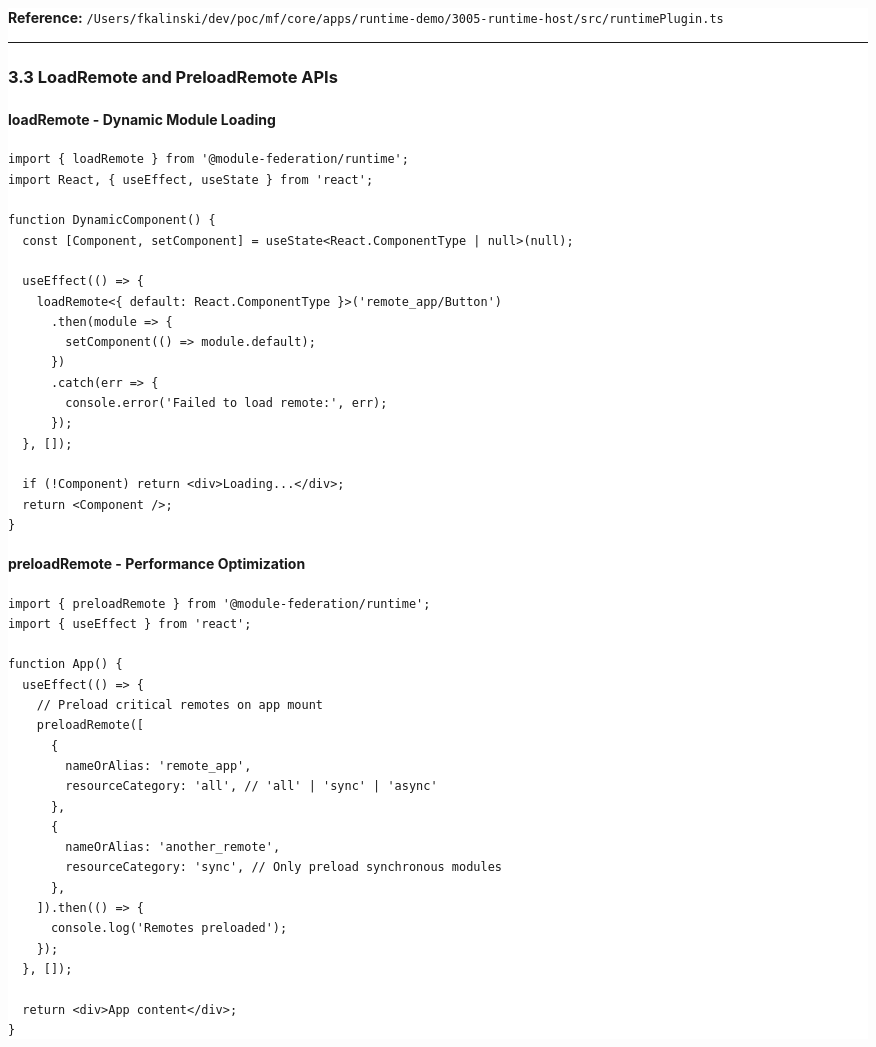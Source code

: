 **Reference:** `/Users/fkalinski/dev/poc/mf/core/apps/runtime-demo/3005-runtime-host/src/runtimePlugin.ts`

---

### 3.3 LoadRemote and PreloadRemote APIs

#### loadRemote - Dynamic Module Loading

```tsx
import { loadRemote } from '@module-federation/runtime';
import React, { useEffect, useState } from 'react';

function DynamicComponent() {
  const [Component, setComponent] = useState<React.ComponentType | null>(null);

  useEffect(() => {
    loadRemote<{ default: React.ComponentType }>('remote_app/Button')
      .then(module => {
        setComponent(() => module.default);
      })
      .catch(err => {
        console.error('Failed to load remote:', err);
      });
  }, []);

  if (!Component) return <div>Loading...</div>;
  return <Component />;
}
```

#### preloadRemote - Performance Optimization

```tsx
import { preloadRemote } from '@module-federation/runtime';
import { useEffect } from 'react';

function App() {
  useEffect(() => {
    // Preload critical remotes on app mount
    preloadRemote([
      {
        nameOrAlias: 'remote_app',
        resourceCategory: 'all', // 'all' | 'sync' | 'async'
      },
      {
        nameOrAlias: 'another_remote',
        resourceCategory: 'sync', // Only preload synchronous modules
      },
    ]).then(() => {
      console.log('Remotes preloaded');
    });
  }, []);

  return <div>App content</div>;
}
```
